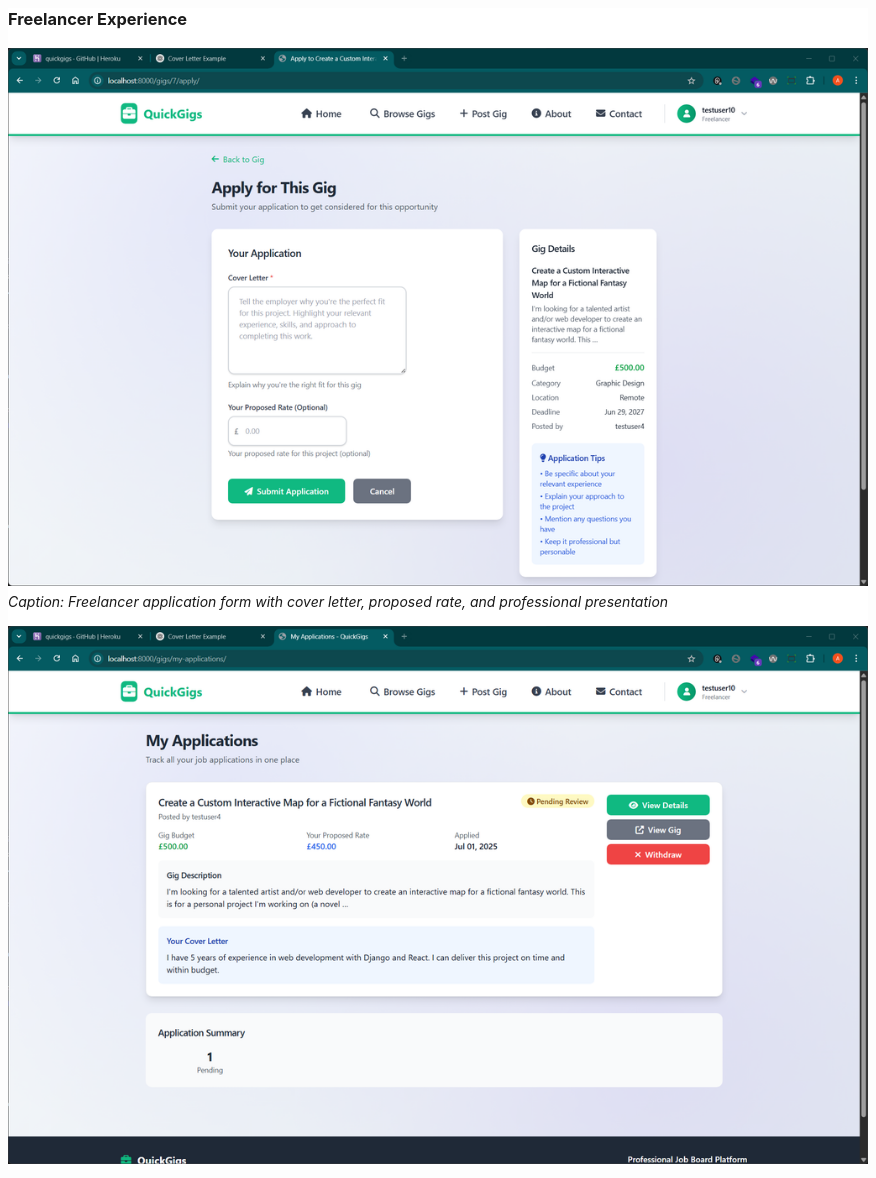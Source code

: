 
### Freelancer Experience


![Apply to Gig Form](docs/screenshots/apply-to-gig.png)
*Caption: Freelancer application form with cover letter, proposed rate, and professional presentation*


![My Applications Dashboard](docs/screenshots/my-applications.png)